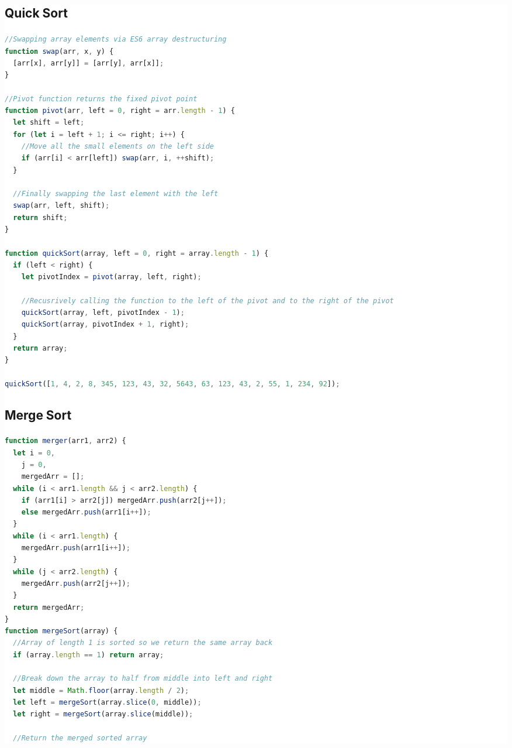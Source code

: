 ## Quick Sort
```js
//Swapping array elements via ES6 array destructuring
function swap(arr, x, y) {
  [arr[x], arr[y]] = [arr[y], arr[x]];
}

//Pivot function returns the fixed pivot point
function pivot(arr, left = 0, right = arr.length - 1) {
  let shift = left;
  for (let i = left + 1; i <= right; i++) {
    //Move all the small elements on the left side
    if (arr[i] < arr[left]) swap(arr, i, ++shift);
  }

  //Finally swapping the last element with the left
  swap(arr, left, shift);
  return shift;
}

function quickSort(array, left = 0, right = array.length - 1) {
  if (left < right) {
    let pivotIndex = pivot(array, left, right);

    //Recusrively calling the function to the left of the pivot and to the right of the pivot
    quickSort(array, left, pivotIndex - 1);
    quickSort(array, pivotIndex + 1, right);
  }
  return array;
}

quickSort([1, 4, 2, 8, 345, 123, 43, 32, 5643, 63, 123, 43, 2, 55, 1, 234, 92]);
```

## Merge Sort
```js
function merger(arr1, arr2) {
  let i = 0,
    j = 0,
    mergedArr = [];
  while (i < arr1.length && j < arr2.length) {
    if (arr1[i] > arr2[j]) mergedArr.push(arr2[j++]);
    else mergedArr.push(arr1[i++]);
  }
  while (i < arr1.length) {
    mergedArr.push(arr1[i++]);
  }
  while (j < arr2.length) {
    mergedArr.push(arr2[j++]);
  }
  return mergedArr;
}
function mergeSort(array) {
  //Array of length 1 is sorted so we return the same array back
  if (array.length == 1) return array;

  //Break down the array to half from middle into left and right
  let middle = Math.floor(array.length / 2);
  let left = mergeSort(array.slice(0, middle));
  let right = mergeSort(array.slice(middle));

  //Return the merged sorted array
```